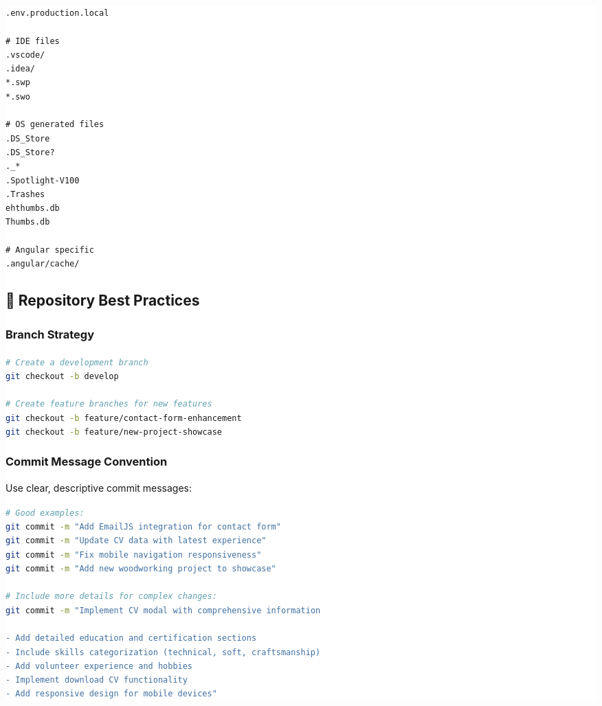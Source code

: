 ```gitignore
.env.production.local

# IDE files
.vscode/
.idea/
*.swp
*.swo

# OS generated files
.DS_Store
.DS_Store?
._*
.Spotlight-V100
.Trashes
ehthumbs.db
Thumbs.db

# Angular specific
.angular/cache/
```

## 🌟 Repository Best Practices

### Branch Strategy
```bash
# Create a development branch
git checkout -b develop

# Create feature branches for new features
git checkout -b feature/contact-form-enhancement
git checkout -b feature/new-project-showcase
```

### Commit Message Convention
Use clear, descriptive commit messages:

```bash
# Good examples:
git commit -m "Add EmailJS integration for contact form"
git commit -m "Update CV data with latest experience"
git commit -m "Fix mobile navigation responsiveness"
git commit -m "Add new woodworking project to showcase"

# Include more details for complex changes:
git commit -m "Implement CV modal with comprehensive information

- Add detailed education and certification sections
- Include skills categorization (technical, soft, craftsmanship)
- Add volunteer experience and hobbies
- Implement download CV functionality
- Add responsive design for mobile devices"
```
